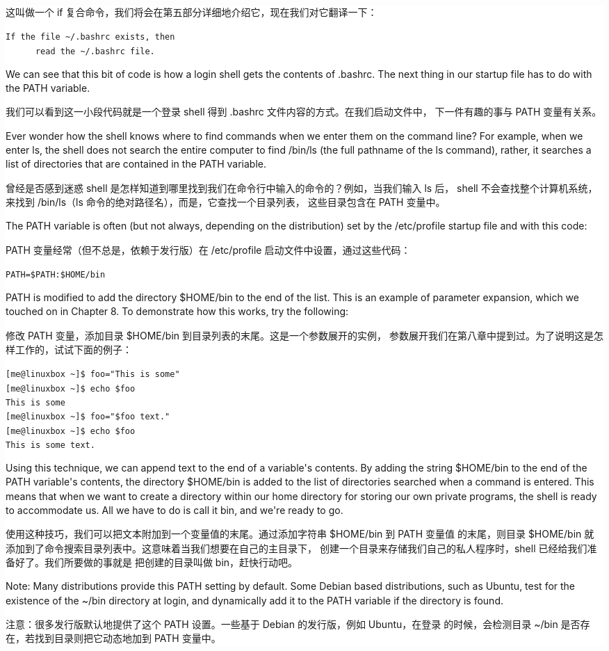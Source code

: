 这叫做一个 if 复合命令，我们将会在第五部分详细地介绍它，现在我们对它翻译一下：

    If the file ~/.bashrc exists, then
          read the ~/.bashrc file.

We can see that this bit of code is how a login shell gets the contents of .bashrc. The
next thing in our startup file has to do with the PATH variable.

我们可以看到这一小段代码就是一个登录 shell 得到 .bashrc 文件内容的方式。在我们启动文件中，
下一件有趣的事与 PATH 变量有关系。

Ever wonder how the shell knows where to find commands when we enter them on the
command line? For example, when we enter ls, the shell does not search the entire
computer to find /bin/ls (the full pathname of the ls command), rather, it searches a
list of directories that are contained in the PATH variable.

曾经是否感到迷惑 shell 是怎样知道到哪里找到我们在命令行中输入的命令的？例如，当我们输入 ls 后，
shell 不会查找整个计算机系统，来找到 /bin/ls（ls 命令的绝对路径名），而是，它查找一个目录列表，
这些目录包含在 PATH 变量中。

The PATH variable is often (but not always, depending on the distribution) set by the
/etc/profile startup file and with this code:

PATH 变量经常（但不总是，依赖于发行版）在 /etc/profile 启动文件中设置，通过这些代码：

    PATH=$PATH:$HOME/bin

PATH is modified to add the directory $HOME/bin to the end of the list. This is an
example of parameter expansion, which we touched on in Chapter 8. To demonstrate
how this works, try the following:

修改 PATH 变量，添加目录 $HOME/bin 到目录列表的末尾。这是一个参数展开的实例，
参数展开我们在第八章中提到过。为了说明这是怎样工作的，试试下面的例子：

    [me@linuxbox ~]$ foo="This is some"
    [me@linuxbox ~]$ echo $foo
    This is some
    [me@linuxbox ~]$ foo="$foo text."
    [me@linuxbox ~]$ echo $foo
    This is some text.

Using this technique, we can append text to the end of a variable's contents.
By adding the string $HOME/bin to the end of the PATH variable's contents, the
directory $HOME/bin is added to the list of directories searched when a command is
entered. This means that when we want to create a directory within our home directory
for storing our own private programs, the shell is ready to accommodate us. All we have
to do is call it bin, and we're ready to go.

使用这种技巧，我们可以把文本附加到一个变量值的末尾。通过添加字符串 $HOME/bin 到 PATH 变量值
的末尾，则目录 $HOME/bin 就添加到了命令搜索目录列表中。这意味着当我们想要在自己的主目录下，
创建一个目录来存储我们自己的私人程序时，shell 已经给我们准备好了。我们所要做的事就是
把创建的目录叫做 bin，赶快行动吧。

Note: Many distributions provide this PATH setting by default. Some Debian
based distributions, such as Ubuntu, test for the existence of the ~/bin directory at
login, and dynamically add it to the PATH variable if the directory is found.

注意：很多发行版默认地提供了这个 PATH 设置。一些基于 Debian 的发行版，例如 Ubuntu，在登录
的时候，会检测目录 ~/bin 是否存在，若找到目录则把它动态地加到 PATH 变量中。
